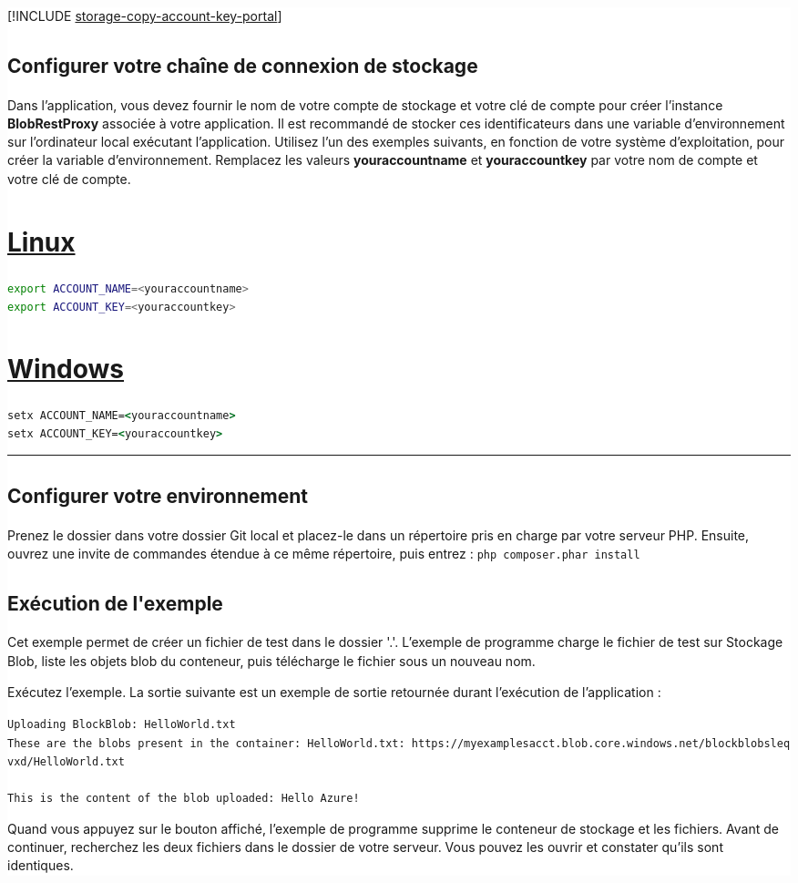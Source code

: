 [!INCLUDE [storage-copy-account-key-portal](../../../includes/storage-copy-account-key-portal.md)]

## <a name="configure-your-storage-connection-string"></a>Configurer votre chaîne de connexion de stockage
Dans l’application, vous devez fournir le nom de votre compte de stockage et votre clé de compte pour créer l’instance **BlobRestProxy** associée à votre application. Il est recommandé de stocker ces identificateurs dans une variable d’environnement sur l’ordinateur local exécutant l’application. Utilisez l’un des exemples suivants, en fonction de votre système d’exploitation, pour créer la variable d’environnement. Remplacez les valeurs **youraccountname** et **youraccountkey** par votre nom de compte et votre clé de compte.

# <a name="linux"></a>[Linux](#tab/linux)

```bash
export ACCOUNT_NAME=<youraccountname>
export ACCOUNT_KEY=<youraccountkey>
```

# <a name="windows"></a>[Windows](#tab/windows)

```cmd
setx ACCOUNT_NAME=<youraccountname>
setx ACCOUNT_KEY=<youraccountkey>
```
---

## <a name="configure-your-environment"></a>Configurer votre environnement
Prenez le dossier dans votre dossier Git local et placez-le dans un répertoire pris en charge par votre serveur PHP. Ensuite, ouvrez une invite de commandes étendue à ce même répertoire, puis entrez : `php composer.phar install`

## <a name="run-the-sample"></a>Exécution de l'exemple
Cet exemple permet de créer un fichier de test dans le dossier '.'. L’exemple de programme charge le fichier de test sur Stockage Blob, liste les objets blob du conteneur, puis télécharge le fichier sous un nouveau nom. 

Exécutez l’exemple. La sortie suivante est un exemple de sortie retournée durant l’exécution de l’application :
  
```
Uploading BlockBlob: HelloWorld.txt
These are the blobs present in the container: HelloWorld.txt: https://myexamplesacct.blob.core.windows.net/blockblobsleqvxd/HelloWorld.txt

This is the content of the blob uploaded: Hello Azure!
```
Quand vous appuyez sur le bouton affiché, l’exemple de programme supprime le conteneur de stockage et les fichiers. Avant de continuer, recherchez les deux fichiers dans le dossier de votre serveur. Vous pouvez les ouvrir et constater qu’ils sont identiques.
